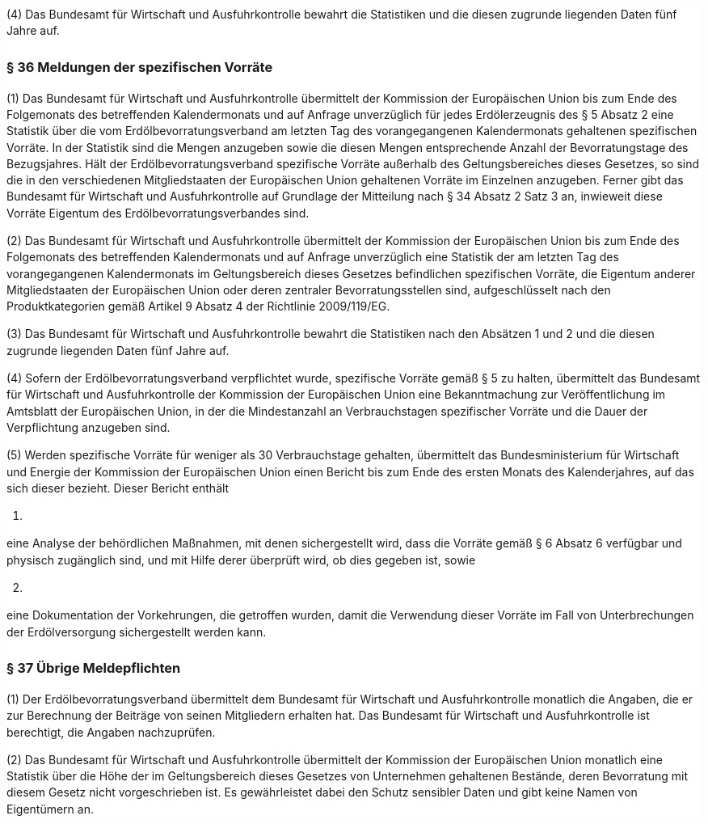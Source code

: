 (4) Das Bundesamt für Wirtschaft und Ausfuhrkontrolle bewahrt die Statistiken und die diesen zugrunde liegenden Daten fünf Jahre auf.

### § 36 Meldungen der spezifischen Vorräte

(1) Das Bundesamt für Wirtschaft und Ausfuhrkontrolle übermittelt der Kommission der Europäischen Union bis zum Ende des Folgemonats des betreffenden Kalendermonats und auf Anfrage unverzüglich für jedes Erdölerzeugnis des § 5 Absatz 2 eine Statistik über die vom Erdölbevorratungsverband am letzten Tag des vorangegangenen Kalendermonats gehaltenen spezifischen Vorräte. In der Statistik sind die Mengen anzugeben sowie die diesen Mengen entsprechende Anzahl der Bevorratungstage des Bezugsjahres. Hält der Erdölbevorratungsverband spezifische Vorräte außerhalb des Geltungsbereiches dieses Gesetzes, so sind die in den verschiedenen Mitgliedstaaten der Europäischen Union gehaltenen Vorräte im Einzelnen anzugeben. Ferner gibt das Bundesamt für Wirtschaft und Ausfuhrkontrolle auf Grundlage der Mitteilung nach § 34 Absatz 2 Satz 3 an, inwieweit diese Vorräte Eigentum des Erdölbevorratungsverbandes sind.

(2) Das Bundesamt für Wirtschaft und Ausfuhrkontrolle übermittelt der Kommission der Europäischen Union bis zum Ende des Folgemonats des betreffenden Kalendermonats und auf Anfrage unverzüglich eine Statistik der am letzten Tag des vorangegangenen Kalendermonats im Geltungsbereich dieses Gesetzes befindlichen spezifischen Vorräte, die Eigentum anderer Mitgliedstaaten der Europäischen Union oder deren zentraler Bevorratungsstellen sind, aufgeschlüsselt nach den Produktkategorien gemäß Artikel 9 Absatz 4 der Richtlinie 2009/119/EG.

(3) Das Bundesamt für Wirtschaft und Ausfuhrkontrolle bewahrt die Statistiken nach den Absätzen 1 und 2 und die diesen zugrunde liegenden Daten fünf Jahre auf.

(4) Sofern der Erdölbevorratungsverband verpflichtet wurde, spezifische Vorräte gemäß § 5 zu halten, übermittelt das Bundesamt für Wirtschaft und Ausfuhrkontrolle der Kommission der Europäischen Union eine Bekanntmachung zur Veröffentlichung im Amtsblatt der Europäischen Union, in der die Mindestanzahl an Verbrauchstagen spezifischer Vorräte und die Dauer der Verpflichtung anzugeben sind.

(5) Werden spezifische Vorräte für weniger als 30 Verbrauchstage gehalten, übermittelt das Bundesministerium für Wirtschaft und Energie der Kommission der Europäischen Union einen Bericht bis zum Ende des ersten Monats des Kalenderjahres, auf das sich dieser bezieht. Dieser Bericht enthält

1.  
eine Analyse der behördlichen Maßnahmen, mit denen sichergestellt wird, dass die Vorräte gemäß § 6 Absatz 6 verfügbar und physisch zugänglich sind, und mit Hilfe derer überprüft wird, ob dies gegeben ist, sowie

2.  
eine Dokumentation der Vorkehrungen, die getroffen wurden, damit die Verwendung dieser Vorräte im Fall von Unterbrechungen der Erdölversorgung sichergestellt werden kann.

### § 37 Übrige Meldepflichten

(1) Der Erdölbevorratungsverband übermittelt dem Bundesamt für Wirtschaft und Ausfuhrkontrolle monatlich die Angaben, die er zur Berechnung der Beiträge von seinen Mitgliedern erhalten hat. Das Bundesamt für Wirtschaft und Ausfuhrkontrolle ist berechtigt, die Angaben nachzuprüfen.

(2) Das Bundesamt für Wirtschaft und Ausfuhrkontrolle übermittelt der Kommission der Europäischen Union monatlich eine Statistik über die Höhe der im Geltungsbereich dieses Gesetzes von Unternehmen gehaltenen Bestände, deren Bevorratung mit diesem Gesetz nicht vorgeschrieben ist. Es gewährleistet dabei den Schutz sensibler Daten und gibt keine Namen von Eigentümern an.
